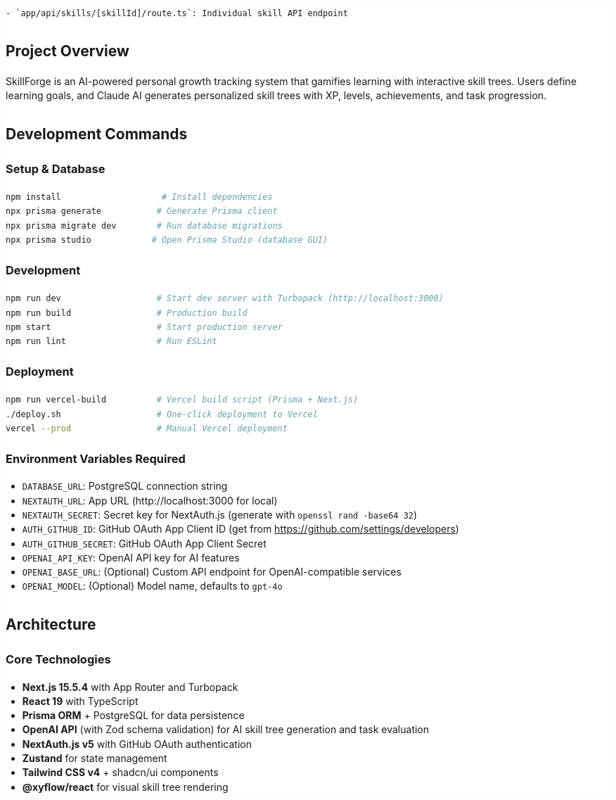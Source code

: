     - `app/api/skills/[skillId]/route.ts`: Individual skill API endpoint

## Project Overview

SkillForge is an AI-powered personal growth tracking system that gamifies learning with interactive skill trees. Users define learning goals, and Claude AI generates personalized skill trees with XP, levels, achievements, and task progression.

## Development Commands

### Setup & Database
```bash
npm install                    # Install dependencies
npx prisma generate           # Generate Prisma client
npx prisma migrate dev        # Run database migrations
npx prisma studio            # Open Prisma Studio (database GUI)
```

### Development
```bash
npm run dev                   # Start dev server with Turbopack (http://localhost:3000)
npm run build                 # Production build
npm start                     # Start production server
npm run lint                  # Run ESLint
```

### Deployment
```bash
npm run vercel-build          # Vercel build script (Prisma + Next.js)
./deploy.sh                   # One-click deployment to Vercel
vercel --prod                 # Manual Vercel deployment
```

### Environment Variables Required
- `DATABASE_URL`: PostgreSQL connection string
- `NEXTAUTH_URL`: App URL (http://localhost:3000 for local)
- `NEXTAUTH_SECRET`: Secret key for NextAuth.js (generate with `openssl rand -base64 32`)
- `AUTH_GITHUB_ID`: GitHub OAuth App Client ID (get from https://github.com/settings/developers)
- `AUTH_GITHUB_SECRET`: GitHub OAuth App Client Secret
- `OPENAI_API_KEY`: OpenAI API key for AI features
- `OPENAI_BASE_URL`: (Optional) Custom API endpoint for OpenAI-compatible services
- `OPENAI_MODEL`: (Optional) Model name, defaults to `gpt-4o`

## Architecture

### Core Technologies
- **Next.js 15.5.4** with App Router and Turbopack
- **React 19** with TypeScript
- **Prisma ORM** + PostgreSQL for data persistence
- **OpenAI API** (with Zod schema validation) for AI skill tree generation and task evaluation
- **NextAuth.js v5** with GitHub OAuth authentication
- **Zustand** for state management
- **Tailwind CSS v4** + shadcn/ui components
- **@xyflow/react** for visual skill tree rendering
